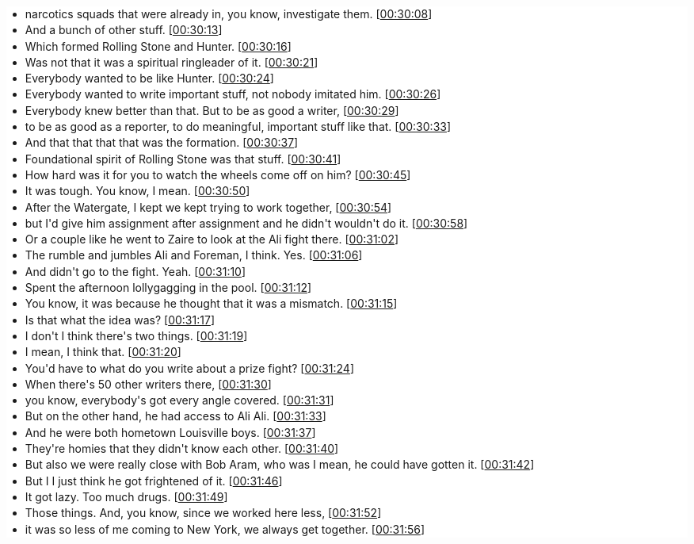 *  narcotics squads that were already in, you know, investigate them. [[00:30:08](https://www.youtube.com/watch?v=j7pz6lewGvY&t=1808.2s)]
*  And a bunch of other stuff. [[00:30:13](https://www.youtube.com/watch?v=j7pz6lewGvY&t=1813.32s)]
*  Which formed Rolling Stone and Hunter. [[00:30:16](https://www.youtube.com/watch?v=j7pz6lewGvY&t=1816.68s)]
*  Was not that it was a spiritual ringleader of it. [[00:30:21](https://www.youtube.com/watch?v=j7pz6lewGvY&t=1821.2s)]
*  Everybody wanted to be like Hunter. [[00:30:24](https://www.youtube.com/watch?v=j7pz6lewGvY&t=1824.6s)]
*  Everybody wanted to write important stuff, not nobody imitated him. [[00:30:26](https://www.youtube.com/watch?v=j7pz6lewGvY&t=1826.3999999999999s)]
*  Everybody knew better than that. But to be as good a writer, [[00:30:29](https://www.youtube.com/watch?v=j7pz6lewGvY&t=1829.76s)]
*  to be as good as a reporter, to do meaningful, important stuff like that. [[00:30:33](https://www.youtube.com/watch?v=j7pz6lewGvY&t=1833.76s)]
*  And that that that that was the formation. [[00:30:37](https://www.youtube.com/watch?v=j7pz6lewGvY&t=1837.56s)]
*  Foundational spirit of Rolling Stone was that stuff. [[00:30:41](https://www.youtube.com/watch?v=j7pz6lewGvY&t=1841.72s)]
*  How hard was it for you to watch the wheels come off on him? [[00:30:45](https://www.youtube.com/watch?v=j7pz6lewGvY&t=1845.16s)]
*  It was tough. You know, I mean. [[00:30:50](https://www.youtube.com/watch?v=j7pz6lewGvY&t=1850.16s)]
*  After the Watergate, I kept we kept trying to work together, [[00:30:54](https://www.youtube.com/watch?v=j7pz6lewGvY&t=1854.48s)]
*  but I'd give him assignment after assignment and he didn't wouldn't do it. [[00:30:58](https://www.youtube.com/watch?v=j7pz6lewGvY&t=1858.92s)]
*  Or a couple like he went to Zaire to look at the Ali fight there. [[00:31:02](https://www.youtube.com/watch?v=j7pz6lewGvY&t=1862.08s)]
*  The rumble and jumbles Ali and Foreman, I think. Yes. [[00:31:06](https://www.youtube.com/watch?v=j7pz6lewGvY&t=1866.96s)]
*  And didn't go to the fight. Yeah. [[00:31:10](https://www.youtube.com/watch?v=j7pz6lewGvY&t=1870.08s)]
*  Spent the afternoon lollygagging in the pool. [[00:31:12](https://www.youtube.com/watch?v=j7pz6lewGvY&t=1872.6799999999998s)]
*  You know, it was because he thought that it was a mismatch. [[00:31:15](https://www.youtube.com/watch?v=j7pz6lewGvY&t=1875.12s)]
*  Is that what the idea was? [[00:31:17](https://www.youtube.com/watch?v=j7pz6lewGvY&t=1877.48s)]
*  I don't I think there's two things. [[00:31:19](https://www.youtube.com/watch?v=j7pz6lewGvY&t=1879.1599999999999s)]
*  I mean, I think that. [[00:31:20](https://www.youtube.com/watch?v=j7pz6lewGvY&t=1880.84s)]
*  You'd have to what do you write about a prize fight? [[00:31:24](https://www.youtube.com/watch?v=j7pz6lewGvY&t=1884.1999999999998s)]
*  When there's 50 other writers there, [[00:31:30](https://www.youtube.com/watch?v=j7pz6lewGvY&t=1890.24s)]
*  you know, everybody's got every angle covered. [[00:31:31](https://www.youtube.com/watch?v=j7pz6lewGvY&t=1891.84s)]
*  But on the other hand, he had access to Ali Ali. [[00:31:33](https://www.youtube.com/watch?v=j7pz6lewGvY&t=1893.76s)]
*  And he were both hometown Louisville boys. [[00:31:37](https://www.youtube.com/watch?v=j7pz6lewGvY&t=1897.8s)]
*  They're homies that they didn't know each other. [[00:31:40](https://www.youtube.com/watch?v=j7pz6lewGvY&t=1900.08s)]
*  But also we were really close with Bob Aram, who was I mean, he could have gotten it. [[00:31:42](https://www.youtube.com/watch?v=j7pz6lewGvY&t=1902.12s)]
*  But I I just think he got frightened of it. [[00:31:46](https://www.youtube.com/watch?v=j7pz6lewGvY&t=1906.4399999999998s)]
*  It got lazy. Too much drugs. [[00:31:49](https://www.youtube.com/watch?v=j7pz6lewGvY&t=1909.36s)]
*  Those things. And, you know, since we worked here less, [[00:31:52](https://www.youtube.com/watch?v=j7pz6lewGvY&t=1912.1999999999998s)]
*  it was so less of me coming to New York, we always get together. [[00:31:56](https://www.youtube.com/watch?v=j7pz6lewGvY&t=1916.9599999999998s)]